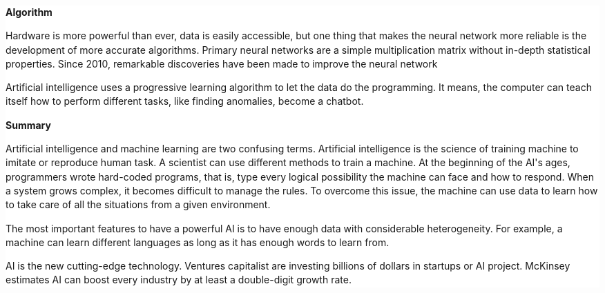 **Algorithm**

Hardware is more powerful than ever, data is easily accessible, but one
thing that makes the neural network more reliable is the development of
more accurate algorithms. Primary neural networks are a simple
multiplication matrix without in-depth statistical properties. Since
2010, remarkable discoveries have been made to improve the neural
network

Artificial intelligence uses a progressive learning algorithm to let the
data do the programming. It means, the computer can teach itself how to
perform different tasks, like finding anomalies, become a chatbot.

**Summary**

Artificial intelligence and machine learning are two confusing terms.
Artificial intelligence is the science of training machine to imitate or
reproduce human task. A scientist can use different methods to train a
machine. At the beginning of the AI's ages, programmers wrote hard-coded
programs, that is, type every logical possibility the machine can face
and how to respond. When a system grows complex, it becomes difficult to
manage the rules. To overcome this issue, the machine can use data to
learn how to take care of all the situations from a given environment.

The most important features to have a powerful AI is to have enough data
with considerable heterogeneity. For example, a machine can learn
different languages as long as it has enough words to learn from.

AI is the new cutting-edge technology. Ventures capitalist are investing
billions of dollars in startups or AI project. McKinsey estimates AI can
boost every industry by at least a double-digit growth rate.
